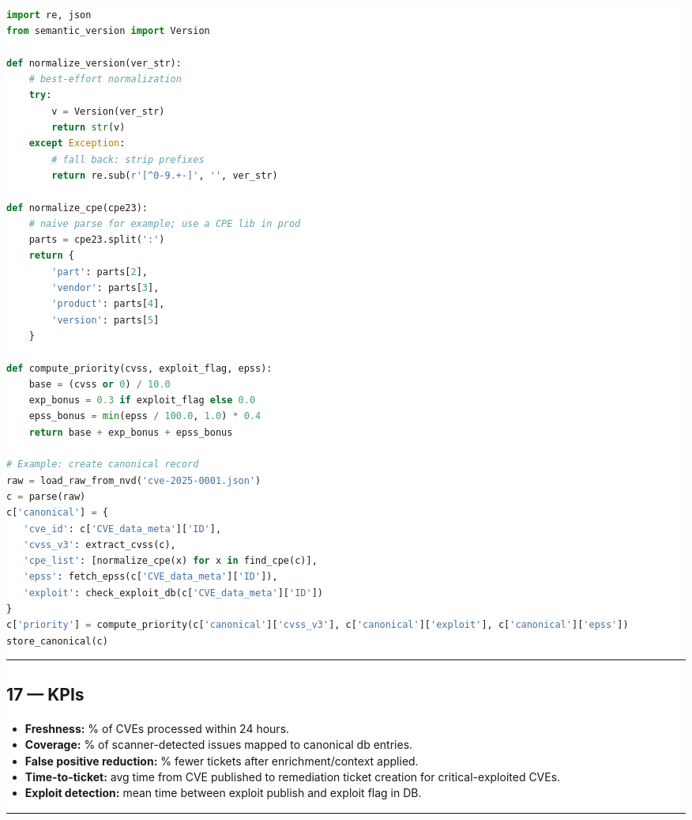 ```python
import re, json
from semantic_version import Version

def normalize_version(ver_str):
    # best-effort normalization
    try:
        v = Version(ver_str)
        return str(v)
    except Exception:
        # fall back: strip prefixes
        return re.sub(r'[^0-9.+-]', '', ver_str)

def normalize_cpe(cpe23):
    # naive parse for example; use a CPE lib in prod
    parts = cpe23.split(':')
    return {
        'part': parts[2],
        'vendor': parts[3],
        'product': parts[4],
        'version': parts[5]
    }

def compute_priority(cvss, exploit_flag, epss):
    base = (cvss or 0) / 10.0
    exp_bonus = 0.3 if exploit_flag else 0.0
    epss_bonus = min(epss / 100.0, 1.0) * 0.4
    return base + exp_bonus + epss_bonus

# Example: create canonical record
raw = load_raw_from_nvd('cve-2025-0001.json')
c = parse(raw)
c['canonical'] = {
   'cve_id': c['CVE_data_meta']['ID'],
   'cvss_v3': extract_cvss(c),
   'cpe_list': [normalize_cpe(x) for x in find_cpe(c)],
   'epss': fetch_epss(c['CVE_data_meta']['ID']),
   'exploit': check_exploit_db(c['CVE_data_meta']['ID'])
}
c['priority'] = compute_priority(c['canonical']['cvss_v3'], c['canonical']['exploit'], c['canonical']['epss'])
store_canonical(c)
```

---

## 17 — KPIs



- **Freshness:** % of CVEs processed within 24 hours.  
- **Coverage:** % of scanner-detected issues mapped to canonical db entries.  
- **False positive reduction:** % fewer tickets after enrichment/context applied.  
- **Time-to-ticket:** avg time from CVE published to remediation ticket creation for critical-exploited CVEs.  
- **Exploit detection:** mean time between exploit publish and exploit flag in DB.

---